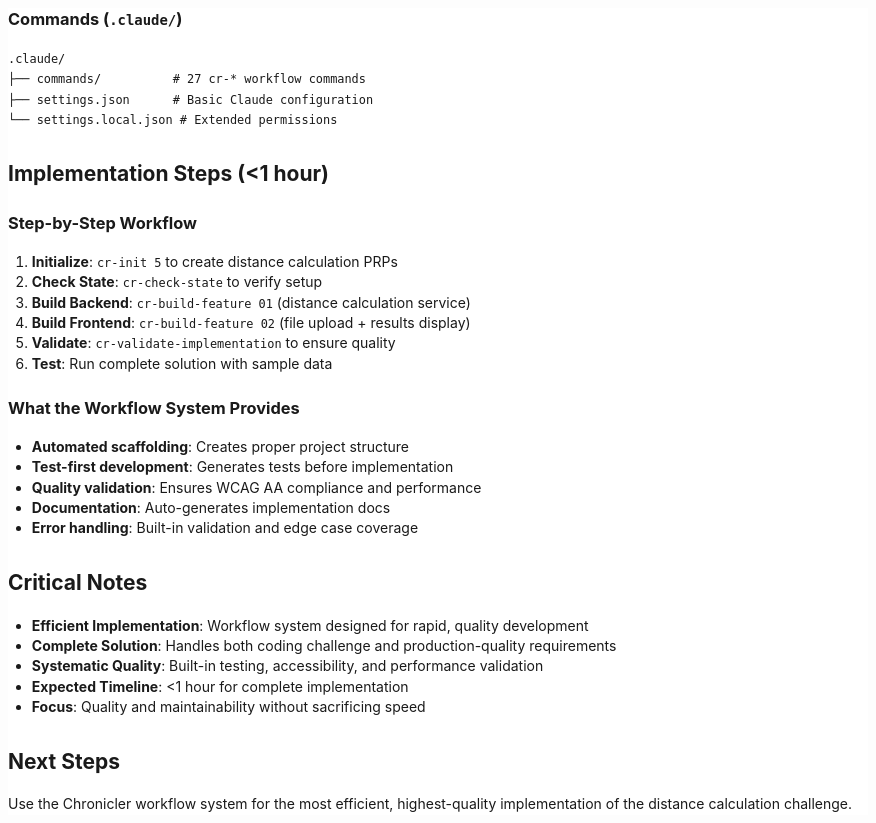 ### Commands (`.claude/`)
```
.claude/
├── commands/          # 27 cr-* workflow commands
├── settings.json      # Basic Claude configuration
└── settings.local.json # Extended permissions
```

## Implementation Steps (<1 hour)

### Step-by-Step Workflow
1. **Initialize**: `cr-init 5` to create distance calculation PRPs
2. **Check State**: `cr-check-state` to verify setup
3. **Build Backend**: `cr-build-feature 01` (distance calculation service)
4. **Build Frontend**: `cr-build-feature 02` (file upload + results display)
5. **Validate**: `cr-validate-implementation` to ensure quality
6. **Test**: Run complete solution with sample data

### What the Workflow System Provides
- **Automated scaffolding**: Creates proper project structure
- **Test-first development**: Generates tests before implementation
- **Quality validation**: Ensures WCAG AA compliance and performance
- **Documentation**: Auto-generates implementation docs
- **Error handling**: Built-in validation and edge case coverage

## Critical Notes

- **Efficient Implementation**: Workflow system designed for rapid, quality development
- **Complete Solution**: Handles both coding challenge and production-quality requirements
- **Systematic Quality**: Built-in testing, accessibility, and performance validation
- **Expected Timeline**: <1 hour for complete implementation
- **Focus**: Quality and maintainability without sacrificing speed

## Next Steps

Use the Chronicler workflow system for the most efficient, highest-quality implementation of the distance calculation challenge.